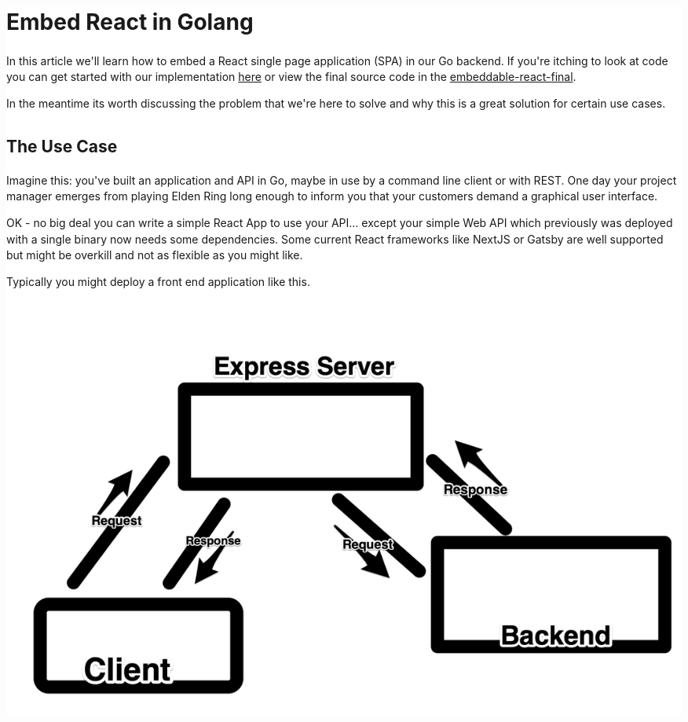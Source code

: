 # Embed React in Golang

In this article we'll learn how to embed a React single page application (SPA) in our Go backend. If you're itching to look at code you can get started with our implementation [here](#getting-started) or view the final source code in the [embeddable-react-final](https://github.com/observIQ/embeddable-react-final).

In the meantime its worth discussing the problem that we're here to solve and why this is a great solution for certain use cases.

## The Use Case

Imagine this: you've built an application and API in Go, maybe in use by a command line client or with REST. One day your project manager emerges from playing Elden Ring long enough to inform you that your customers demand a graphical user interface.

OK - no big deal you can write a simple React App to use your API... except your simple Web API which previously was deployed with a single binary now needs some dependencies. Some current React frameworks like NextJS or Gatsby are well supported but might be overkill and not as flexible as you might like.

Typically you might deploy a front end application like this.

![](images/proxy-diagram.png)
